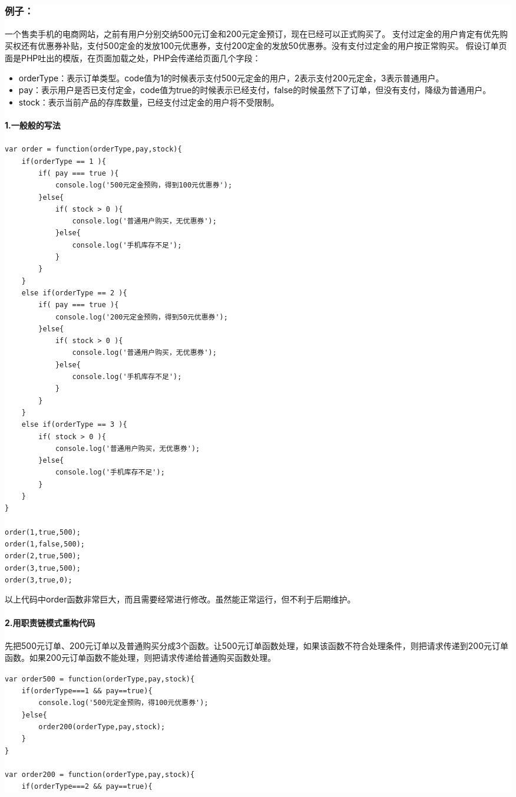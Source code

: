 ### 例子：
一个售卖手机的电商网站，之前有用户分别交纳500元订金和200元定金预订，现在已经可以正式购买了。
支付过定金的用户肯定有优先购买权还有优惠券补贴，支付500定金的发放100元优惠券，支付200定金的发放50优惠券。没有支付过定金的用户按正常购买。
假设订单页面是PHP吐出的模版，在页面加载之处，PHP会传递给页面几个字段：
* orderType：表示订单类型。code值为1的时候表示支付500元定金的用户，2表示支付200元定金，3表示普通用户。
* pay：表示用户是否已支付定金，code值为true的时候表示已经支付，false的时候虽然下了订单，但没有支付，降级为普通用户。
* stock：表示当前产品的存库数量，已经支付过定金的用户将不受限制。

#### 1.一般般的写法
```
var order = function(orderType,pay,stock){
    if(orderType == 1 ){
        if( pay === true ){
            console.log('500元定金预购，得到100元优惠券');
        }else{
            if( stock > 0 ){
                console.log('普通用户购买，无优惠券');
            }else{
                console.log('手机库存不足');
            }
        }
    }
    else if(orderType == 2 ){
        if( pay === true ){
            console.log('200元定金预购，得到50元优惠券');
        }else{
            if( stock > 0 ){
                console.log('普通用户购买，无优惠券');
            }else{
                console.log('手机库存不足');
            }
        }
    }
    else if(orderType == 3 ){
        if( stock > 0 ){
            console.log('普通用户购买，无优惠券');
        }else{
            console.log('手机库存不足');
        }
    }
}

order(1,true,500);
order(1,false,500);
order(2,true,500);
order(3,true,500);
order(3,true,0);
```
以上代码中order函数非常巨大，而且需要经常进行修改。虽然能正常运行，但不利于后期维护。

#### 2.用职责链模式重构代码
先把500元订单、200元订单以及普通购买分成3个函数。让500元订单函数处理，如果该函数不符合处理条件，则把请求传递到200元订单函数。如果200元订单函数不能处理，则把请求传递给普通购买函数处理。
```
var order500 = function(orderType,pay,stock){
    if(orderType===1 && pay==true){
        console.log('500元定金预购，得100元优惠券');
    }else{
        order200(orderType,pay,stock);
    }
}

var order200 = function(orderType,pay,stock){
    if(orderType===2 && pay==true){
```